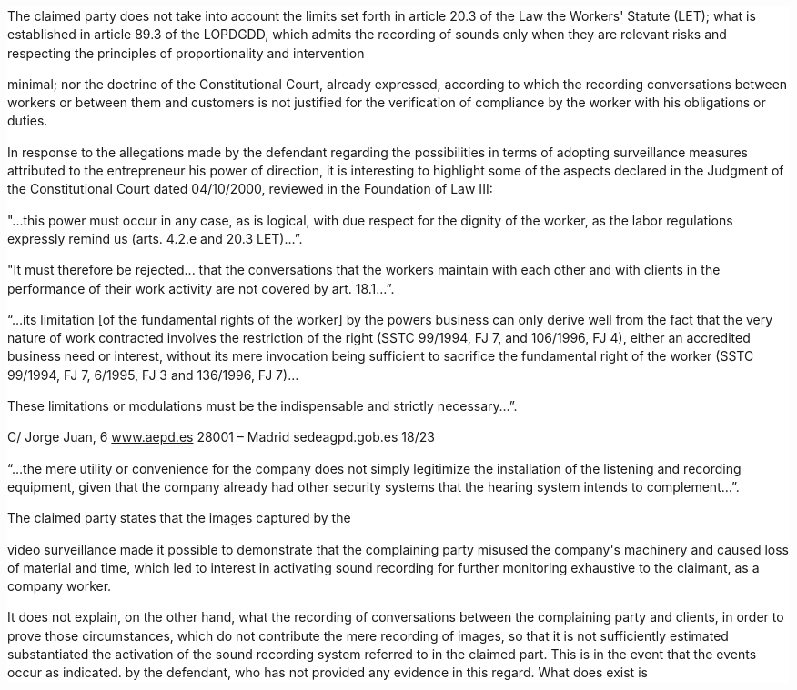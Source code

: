 The claimed party does not take into account the limits set forth in article 20.3 of the Law
the Workers' Statute (LET); what is established in article 89.3 of the
LOPDGDD, which admits the recording of sounds only when they are
relevant risks and respecting the principles of proportionality and intervention

minimal; nor the doctrine of the Constitutional Court, already expressed, according to which the
recording conversations between workers or between them and customers is not justified
for the verification of compliance by the worker with his obligations or duties.

In response to the allegations made by the defendant regarding the
possibilities in terms of adopting surveillance measures attributed to the
entrepreneur his power of direction, it is interesting to highlight some of the aspects
declared in the Judgment of the Constitutional Court dated 04/10/2000, reviewed
in the Foundation of Law III:

"...this power must occur in any case, as is logical, with due respect for the
dignity of the worker, as the labor regulations expressly remind us (arts. 4.2.e and
20.3 LET)…”.

"It must therefore be rejected... that the conversations that the workers maintain with each other and
with clients in the performance of their work activity are not covered by art.
18.1…”.

“…its limitation \[of the fundamental rights of the worker\] by the powers
business can only derive well from the fact that the very nature of work
contracted involves the restriction of the right (SSTC 99/1994, FJ 7, and 106/1996, FJ 4), either
an accredited business need or interest, without its mere invocation being sufficient to
sacrifice the fundamental right of the worker (SSTC 99/1994, FJ 7, 6/1995, FJ 3 and 136/1996,
FJ 7)…

These limitations or modulations must be the indispensable and strictly
necessary…”.

C/ Jorge Juan, 6 www.aepd.es
28001 – Madrid sedeagpd.gob.es 18/23

“…the mere utility or convenience for the company does not simply legitimize the installation of the
listening and recording equipment, given that the company already had other
security systems that the hearing system intends to complement…”.

The claimed party states that the images captured by the

video surveillance made it possible to demonstrate that the complaining party misused
the company's machinery and caused loss of material and time, which led to
interest in activating sound recording for further monitoring
exhaustive to the claimant, as a company worker.

It does not explain, on the other hand, what the recording of conversations between the
complaining party and clients, in order to prove those circumstances, which do not
contribute the mere recording of images, so that it is not sufficiently estimated
substantiated the activation of the sound recording system referred to in the
claimed part. This is in the event that the events occur as indicated.
by the defendant, who has not provided any evidence in this regard. What does exist is
